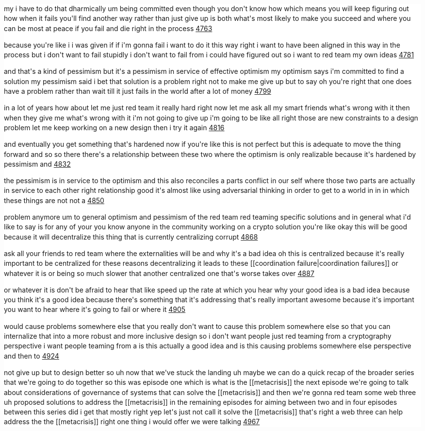 my i have to do that dharmically um being committed even though you don't know how which means you will keep figuring out how when it fails you'll find another way rather than just give up is both what's most likely to make you succeed and where you can be most at peace if you fail and die right in the process [4763](https://www.youtube.com/watch?v=WVEP0zAK-xQ&t=4763.28s)

because you're like i i was given if if i'm gonna fail i want to do it this way right i want to have been aligned in this way in the process but i don't want to fail stupidly i don't want to fail from i could have figured out so i want to red team my own ideas [4781](https://www.youtube.com/watch?v=WVEP0zAK-xQ&t=4781.199s)

and that's a kind of pessimism but it's a pessimism in service of effective optimism my optimism says i'm committed to find a solution my pessimism said i bet that solution is a problem right not to make me give up but to say oh you're right that one does have a problem rather than wait till it just fails in the world after a lot of money [4799](https://www.youtube.com/watch?v=WVEP0zAK-xQ&t=4799.76s)

in a lot of years how about let me just red team it really hard right now let me ask all my smart friends what's wrong with it then when they give me what's wrong with it i'm not going to give up i'm going to be like all right those are new constraints to a design problem let me keep working on a new design then i try it again [4816](https://www.youtube.com/watch?v=WVEP0zAK-xQ&t=4816.0s)

and eventually you get something that's hardened now if you're like this is not perfect but this is adequate to move the thing forward and so so there there's a relationship between these two where the optimism is only realizable because it's hardened by pessimism and [4832](https://www.youtube.com/watch?v=WVEP0zAK-xQ&t=4832.88s)

the pessimism is in service to the optimism and this also reconciles a parts conflict in our self where those two parts are actually in service to each other right relationship good it's almost like using adversarial thinking in order to get to a world in in in which these things are not not a [4850](https://www.youtube.com/watch?v=WVEP0zAK-xQ&t=4850.32s)

problem anymore um to general optimism and pessimism of the red team red teaming specific solutions and in general what i'd like to say is for any of your you know anyone in the community working on a crypto solution you're like okay this will be good because it will decentralize this thing that is currently centralizing corrupt [4868](https://www.youtube.com/watch?v=WVEP0zAK-xQ&t=4868.8s)

ask all your friends to red team where the externalities will be and why it's a bad idea oh this is centralized because it's really important to be centralized for these reasons decentralizing it leads to these [[coordination failure|coordination failures]] or whatever it is or being so much slower that another centralized one that's worse takes over [4887](https://www.youtube.com/watch?v=WVEP0zAK-xQ&t=4887.76s)

or whatever it is don't be afraid to hear that like speed up the rate at which you hear why your good idea is a bad idea because you think it's a good idea because there's something that it's addressing that's really important awesome because it's important you want to hear where it's going to fail or where it [4905](https://www.youtube.com/watch?v=WVEP0zAK-xQ&t=4905.28s)

would cause problems somewhere else that you really don't want to cause this problem somewhere else so that you can internalize that into a more robust and more inclusive design so i don't want people just red teaming from a cryptography perspective i want people teaming from a is this actually a good idea and is this causing problems somewhere else perspective and then to [4924](https://www.youtube.com/watch?v=WVEP0zAK-xQ&t=4924.159s)

not give up but to design better so uh now that we've stuck the landing uh maybe we can do a quick recap of the broader series that we're going to do together so this was episode one which is what is the [[metacrisis]] the next episode we're going to talk about considerations of governance of systems that can solve the [[metacrisis]] and then we're gonna red team some web three uh proposed solutions to address the [[metacrisis]] in the remaining episodes for aiming between two and in four episodes between this series did i get that mostly right yep let's just not call it solve the [[metacrisis]] that's right a web three can help address the the [[metacrisis]] right one thing i would offer we were talking [4967](https://www.youtube.com/watch?v=WVEP0zAK-xQ&t=4967.44s)

